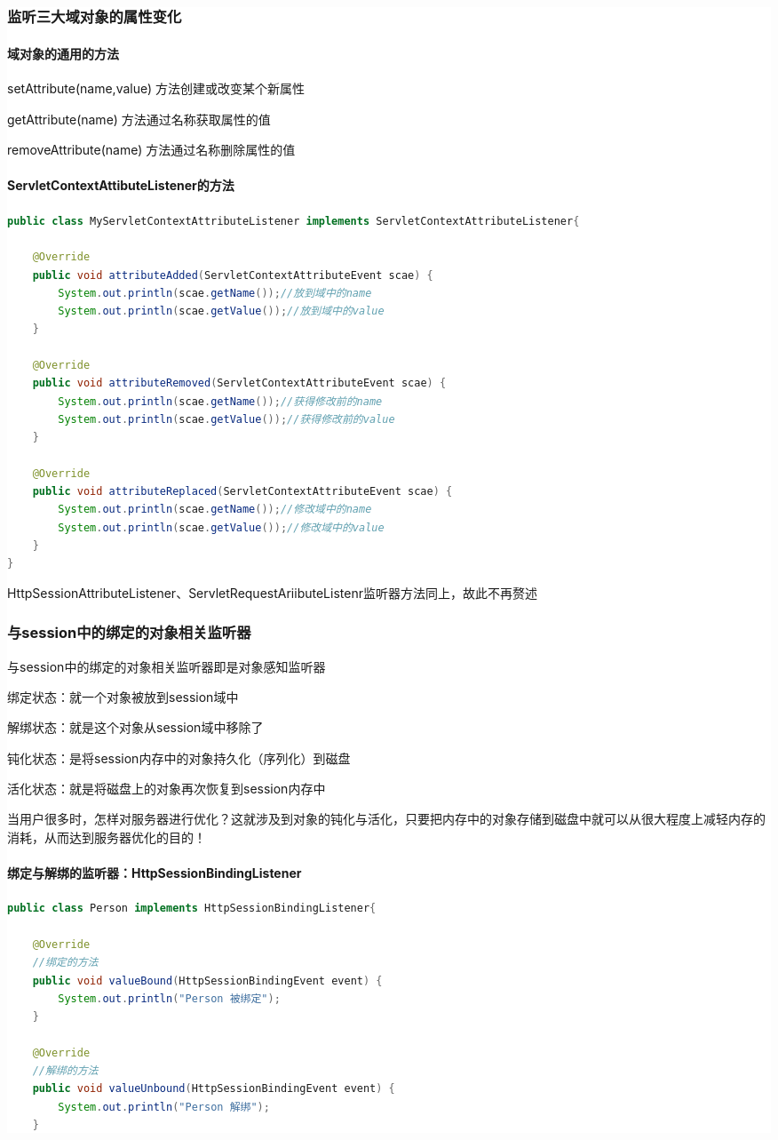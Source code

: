 ### 监听三大域对象的属性变化

#### 域对象的通用的方法

setAttribute(name,value) 方法创建或改变某个新属性 

getAttribute(name) 方法通过名称获取属性的值 

removeAttribute(name)  方法通过名称删除属性的值

#### ServletContextAttibuteListener的方法

```java
public class MyServletContextAttributeListener implements ServletContextAttributeListener{

	@Override
	public void attributeAdded(ServletContextAttributeEvent scae) {
		System.out.println(scae.getName());//放到域中的name
		System.out.println(scae.getValue());//放到域中的value
	}

	@Override
	public void attributeRemoved(ServletContextAttributeEvent scae) {
		System.out.println(scae.getName());//获得修改前的name
		System.out.println(scae.getValue());//获得修改前的value
	}

	@Override
	public void attributeReplaced(ServletContextAttributeEvent scae) {
		System.out.println(scae.getName());//修改域中的name
		System.out.println(scae.getValue());//修改域中的value
	}
}
```

HttpSessionAttributeListener、ServletRequestAriibuteListenr监听器方法同上，故此不再赘述

### 与session中的绑定的对象相关监听器

与session中的绑定的对象相关监听器即是对象感知监听器



绑定状态：就一个对象被放到session域中

解绑状态：就是这个对象从session域中移除了

钝化状态：是将session内存中的对象持久化（序列化）到磁盘

活化状态：就是将磁盘上的对象再次恢复到session内存中



当用户很多时，怎样对服务器进行优化？这就涉及到对象的钝化与活化，只要把内存中的对象存储到磁盘中就可以从很大程度上减轻内存的消耗，从而达到服务器优化的目的！

#### 绑定与解绑的监听器：HttpSessionBindingListener

```java
public class Person implements HttpSessionBindingListener{
	
	@Override
	//绑定的方法
	public void valueBound(HttpSessionBindingEvent event) {
		System.out.println("Person 被绑定");
	}
	
	@Override
	//解绑的方法
	public void valueUnbound(HttpSessionBindingEvent event) {
		System.out.println("Person 解绑");
	}
```